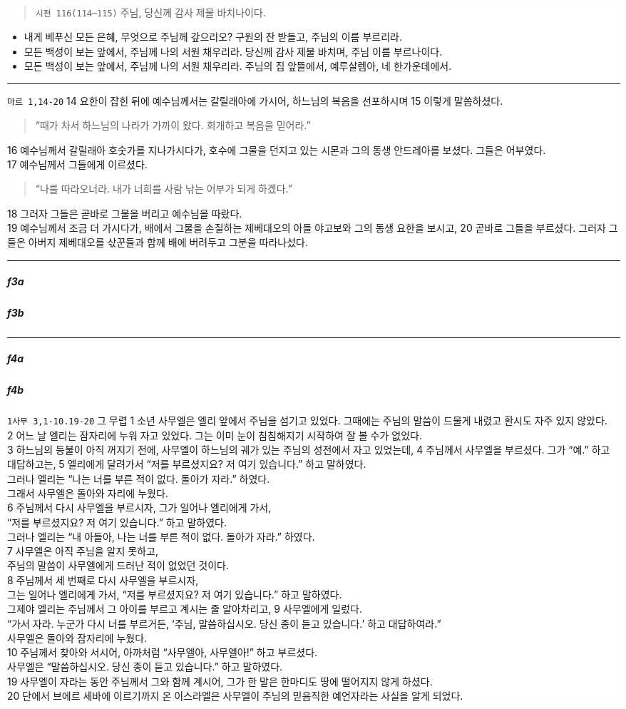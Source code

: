 
> `시편 116(114─115)` 주님, 당신께 감사 제물 바치나이다.
- 내게 베푸신 모든 은혜, 무엇으로 주님께 갚으리오? 구원의 잔 받들고, 주님의 이름 부르리라.  
- 모든 백성이 보는 앞에서, 주님께 나의 서원 채우리라. 당신께 감사 제물 바치며, 주님 이름 부르나이다.  
- 모든 백성이 보는 앞에서, 주님께 나의 서원 채우리라. 주님의 집 앞뜰에서, 예루살렘아, 네 한가운데에서.  


---- 

`마르 1,14-20` 14 요한이 잡힌 뒤에 예수님께서는 갈릴래아에 가시어, 하느님의 복음을 선포하시며 15 이렇게 말씀하셨다.  

> “때가 차서 하느님의 나라가 가까이 왔다. 회개하고 복음을 믿어라.”  

16 예수님께서 갈릴래아 호숫가를 지나가시다가, 호수에 그물을 던지고 있는 시몬과 그의 동생 안드레아를 보셨다. 그들은 어부였다.  
17 예수님께서 그들에게 이르셨다.  

> “나를 따라오너라. 내가 너희를 사람 낚는 어부가 되게 하겠다.”  

18 그러자 그들은 곧바로 그물을 버리고 예수님을 따랐다.  
19 예수님께서 조금 더 가시다가, 배에서 그물을 손질하는 제베대오의 아들 야고보와 그의 동생 요한을 보시고, 20 곧바로 그들을 부르셨다. 그러자 그들은 아버지 제베대오를 삯꾼들과 함께 배에 버려두고 그분을 따라나섰다.


----

##### f3a 



##### f3b



----

##### f4a



##### f4b

`1사무 3,1-10.19-20` 그 무렵 1 소년 사무엘은 엘리 앞에서 주님을 섬기고 있었다. 그때에는 주님의 말씀이 드물게 내렸고 환시도 자주 있지 않았다.  
2 어느 날 엘리는 잠자리에 누워 자고 있었다. 그는 이미 눈이 침침해지기 시작하여 잘 볼 수가 없었다.  
3 하느님의 등불이 아직 꺼지기 전에, 사무엘이 하느님의 궤가 있는 주님의 성전에서 자고 있었는데, 4 주님께서 사무엘을 부르셨다. 그가 “예.” 하고 대답하고는, 5 엘리에게 달려가서 “저를 부르셨지요? 저 여기 있습니다.” 하고 말하였다.  
그러나 엘리는 “나는 너를 부른 적이 없다. 돌아가 자라.” 하였다.  
그래서 사무엘은 돌아와 자리에 누웠다.  
6 주님께서 다시 사무엘을 부르시자, 그가 일어나 엘리에게 가서,  
“저를 부르셨지요? 저 여기 있습니다.” 하고 말하였다.  
그러나 엘리는 “내 아들아, 나는 너를 부른 적이 없다. 돌아가 자라.” 하였다.  
7 사무엘은 아직 주님을 알지 못하고,  
주님의 말씀이 사무엘에게 드러난 적이 없었던 것이다.  
8 주님께서 세 번째로 다시 사무엘을 부르시자,  
그는 일어나 엘리에게 가서, “저를 부르셨지요? 저 여기 있습니다.” 하고 말하였다.  
그제야 엘리는 주님께서 그 아이를 부르고 계시는 줄 알아차리고, 9 사무엘에게 일렀다.  
“가서 자라. 누군가 다시 너를 부르거든, ‘주님, 말씀하십시오. 당신 종이 듣고 있습니다.’ 하고 대답하여라.”  
사무엘은 돌아와 잠자리에 누웠다.  
10 주님께서 찾아와 서시어, 아까처럼 “사무엘아, 사무엘아!” 하고 부르셨다.  
사무엘은 “말씀하십시오. 당신 종이 듣고 있습니다.” 하고 말하였다.  
19 사무엘이 자라는 동안 주님께서 그와 함께 계시어, 그가 한 말은 한마디도 땅에 떨어지지 않게 하셨다.  
20 단에서 브에르 세바에 이르기까지 온 이스라엘은 사무엘이 주님의 믿음직한 예언자라는 사실을 알게 되었다.
